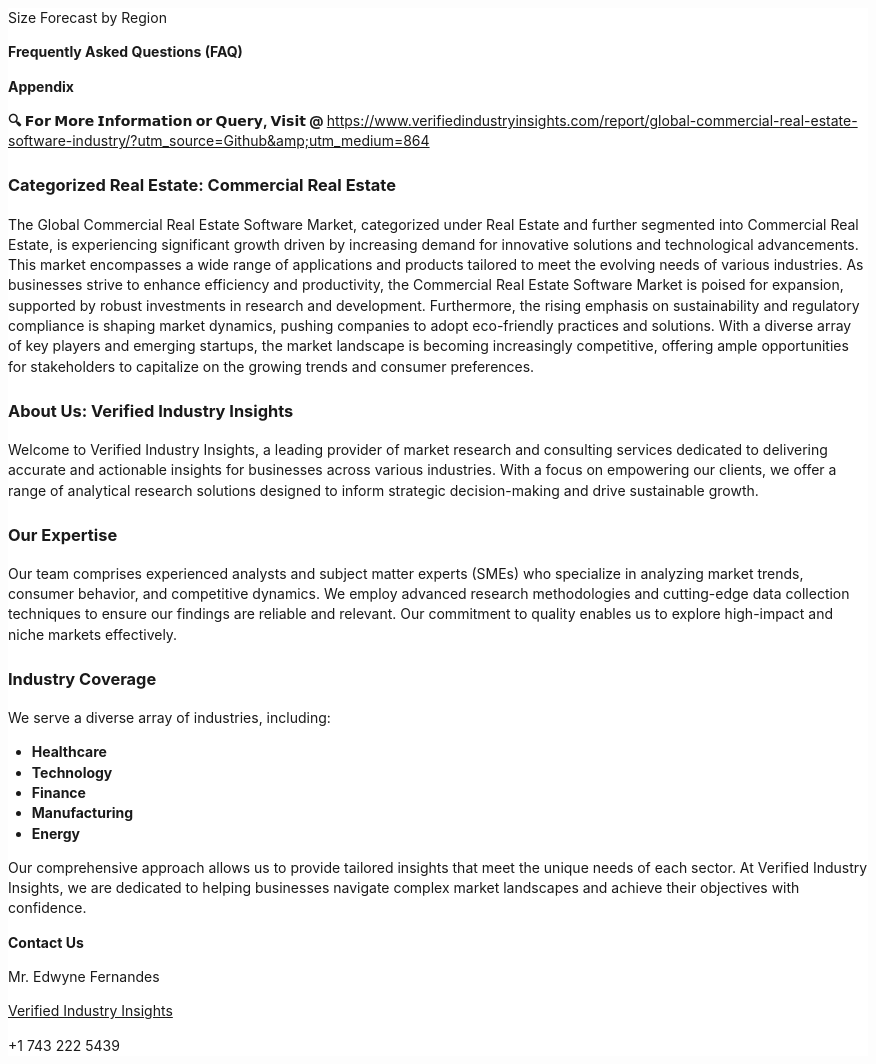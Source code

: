 Size Forecast by Region</li></ul><p><strong>Frequently Asked Questions (FAQ)</strong></p><p><strong>Appendix<br /></strong></p><p><strong>🔍 𝗙𝗼𝗿 𝗠𝗼𝗿𝗲 𝗜𝗻𝗳𝗼𝗿𝗺𝗮𝘁𝗶𝗼𝗻 𝗼𝗿 𝗤𝘂𝗲𝗿𝘆, 𝗩𝗶𝘀𝗶𝘁 @ </strong><a href="https://www.verifiedindustryinsights.com/report/global-commercial-real-estate-software-industry/?utm_source=Github&amp;utm_medium=864">https://www.verifiedindustryinsights.com/report/global-commercial-real-estate-software-industry/?utm_source=Github&amp;utm_medium=864</a>&nbsp;</p><h3>Categorized Real Estate: Commercial Real Estate </h3><p>The Global Commercial Real Estate Software Market, categorized under Real Estate and further segmented into Commercial Real Estate, is experiencing significant growth driven by increasing demand for innovative solutions and technological advancements. This market encompasses a wide range of applications and products tailored to meet the evolving needs of various industries. As businesses strive to enhance efficiency and productivity, the Commercial Real Estate Software Market is poised for expansion, supported by robust investments in research and development. Furthermore, the rising emphasis on sustainability and regulatory compliance is shaping market dynamics, pushing companies to adopt eco-friendly practices and solutions. With a diverse array of key players and emerging startups, the market landscape is becoming increasingly competitive, offering ample opportunities for stakeholders to capitalize on the growing trends and consumer preferences.</p><h3>About Us: Verified Industry Insights</h3><p>Welcome to Verified Industry Insights, a leading provider of market research and consulting services dedicated to delivering accurate and actionable insights for businesses across various industries. With a focus on empowering our clients, we offer a range of analytical research solutions designed to inform strategic decision-making and drive sustainable growth.</p><h3>Our Expertise</h3><p>Our team comprises experienced analysts and subject matter experts (SMEs) who specialize in analyzing market trends, consumer behavior, and competitive dynamics. We employ advanced research methodologies and cutting-edge data collection techniques to ensure our findings are reliable and relevant. Our commitment to quality enables us to explore high-impact and niche markets effectively.</p><h3>Industry Coverage</h3><p>We serve a diverse array of industries, including:</p><ul><li><strong>Healthcare</strong></li><li><strong>Technology</strong></li><li><strong>Finance</strong></li><li><strong>Manufacturing</strong></li><li><strong>Energy</strong></li></ul><p>Our comprehensive approach allows us to provide tailored insights that meet the unique needs of each sector. At Verified Industry Insights, we are dedicated to helping businesses navigate complex market landscapes and achieve their objectives with confidence.</p><p><strong>Contact Us</strong></p><p>Mr. Edwyne Fernandes</p><p><a href="https://www.verifiedindustryinsights.com/">Verified Industry Insights</a></p><p>+1 743 222 5439</p>

